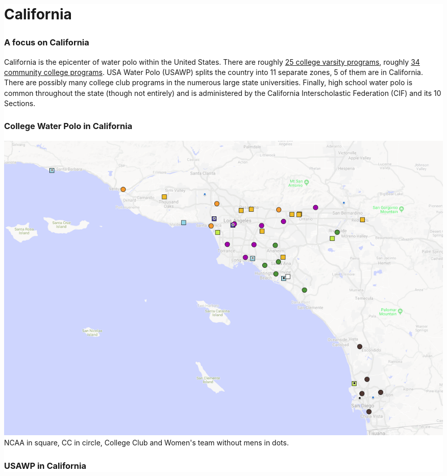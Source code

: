 # California

### A focus on California
California is the epicenter of water polo within the United States. There are roughly [25 college varsity programs](http://www.waterpoloplanet.com/water-polo-planet/looking-for-a-college-team-in-usa/mens-college-teams/), roughly [34 community college programs](http://www.cccaasports.org/sports/mwaterpolo/index). USA Water Polo (USAWP) splits the country into 11 separate zones, 5 of them are in California. There are possibly many college club programs in the numerous large state universities. Finally, high school water polo is common throughout the state (though not entirely) and is administered by the California Interscholastic Federation (CIF) and its 10 Sections.

### College Water Polo in California
![Socal College Water Polo](https://github.com/JacobBHartman/vasserballverband/blob/master/theory/socal_college_waterpolo.png)
NCAA in square, CC in circle, College Club and Women's team without mens in dots.

### USAWP in California